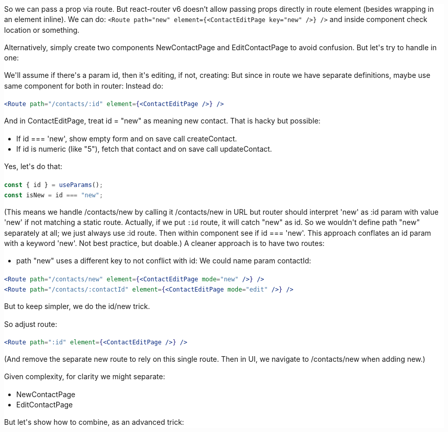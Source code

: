 So we can pass a prop via route. But react-router v6 doesn’t allow passing props directly in route element (besides wrapping in an element inline). We can do: `<Route path="new" element={<ContactEditPage key="new" />} />` and inside component check location or something.

Alternatively, simply create two components NewContactPage and EditContactPage to avoid confusion. But let's try to handle in one:

We'll assume if there's a param id, then it's editing, if not, creating:
But since in route we have separate definitions, maybe use same component for both in router:
Instead do:

```jsx
<Route path="/contacts/:id" element={<ContactEditPage />} />
```

And in ContactEditPage, treat id = "new" as meaning new contact.
That is hacky but possible:

- If id === 'new', show empty form and on save call createContact.
- If id is numeric (like "5"), fetch that contact and on save call updateContact.

Yes, let's do that:

```jsx
const { id } = useParams();
const isNew = id === "new";
```

(This means we handle /contacts/new by calling it /contacts/new in URL but router should interpret 'new' as :id param with value 'new' if not matching a static route. Actually, if we put `:id` route, it will catch "new" as id. So we wouldn't define path "new" separately at all; we just always use :id route. Then within component see if id === 'new'. This approach conflates an id param with a keyword 'new'. Not best practice, but doable.)
A cleaner approach is to have two routes:

- path "new" uses a different key to not conflict with id:
  We could name param contactId:

```jsx
<Route path="/contacts/new" element={<ContactEditPage mode="new" />} />
<Route path="/contacts/:contactId" element={<ContactEditPage mode="edit" />} />
```

But to keep simpler, we do the id/new trick.

So adjust route:

```jsx
<Route path=":id" element={<ContactEditPage />} />
```

(And remove the separate new route to rely on this single route. Then in UI, we navigate to /contacts/new when adding new.)

Given complexity, for clarity we might separate:

- NewContactPage
- EditContactPage

But let's show how to combine, as an advanced trick:
